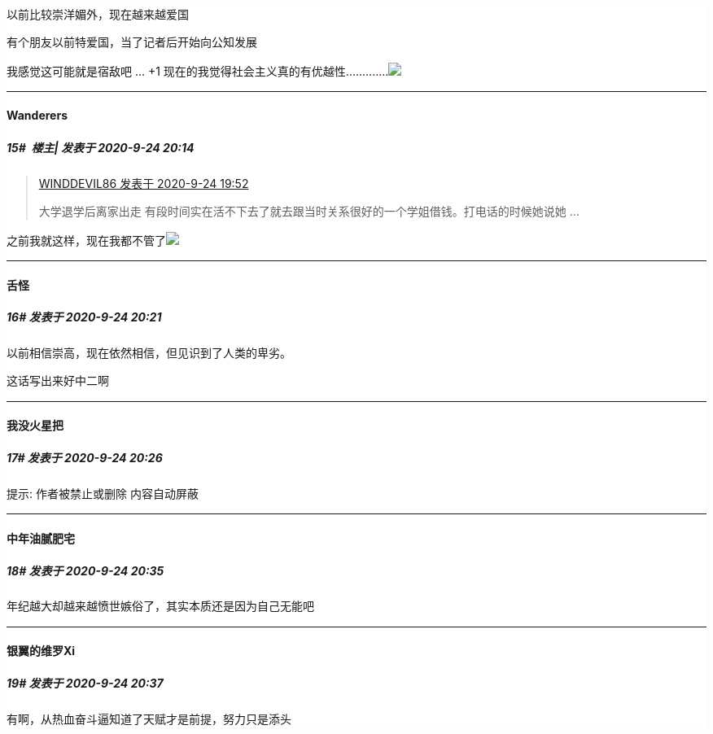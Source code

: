 以前比较崇洋媚外，现在越来越爱国

有个朋友以前特爱国，当了记者后开始向公知发展

我感觉这可能就是宿敌吧 ...</blockquote>
+1 现在的我觉得社会主义真的有优越性.............<img src="https://static.saraba1st.com/image/smiley/face2017/037.png" referrerpolicy="no-referrer">


-----

####  Wanderers  
##### 15#         楼主| 发表于 2020-9-24 20:14


<blockquote><a href="httphttps://bbs.saraba1st.com/2b/forum.php?mod=redirect&amp;goto=findpost&amp;pid=48840804&amp;ptid=1961709" target="_blank">WINDDEVIL86 发表于 2020-9-24 19:52</a>

大学退学后离家出走 有段时间实在活不下去了就去跟当时关系很好的一个学姐借钱。打电话的时候她说她 ...</blockquote>
之前我就这样，现在我都不管了<img src="https://static.saraba1st.com/image/smiley/face2017/037.png" referrerpolicy="no-referrer">


-----

####  舌怪  
##### 16#       发表于 2020-9-24 20:21


以前相信崇高，现在依然相信，但见识到了人类的卑劣。


这话写出来好中二啊


-----

####  我没火星把  
##### 17#       发表于 2020-9-24 20:26

提示: 作者被禁止或删除 内容自动屏蔽


-----

####  中年油腻肥宅  
##### 18#       发表于 2020-9-24 20:35


年纪越大却越来越愤世嫉俗了，其实本质还是因为自己无能吧


-----

####  银翼的维罗Xi  
##### 19#       发表于 2020-9-24 20:37


有啊，从热血奋斗逼知道了天赋才是前提，努力只是添头

